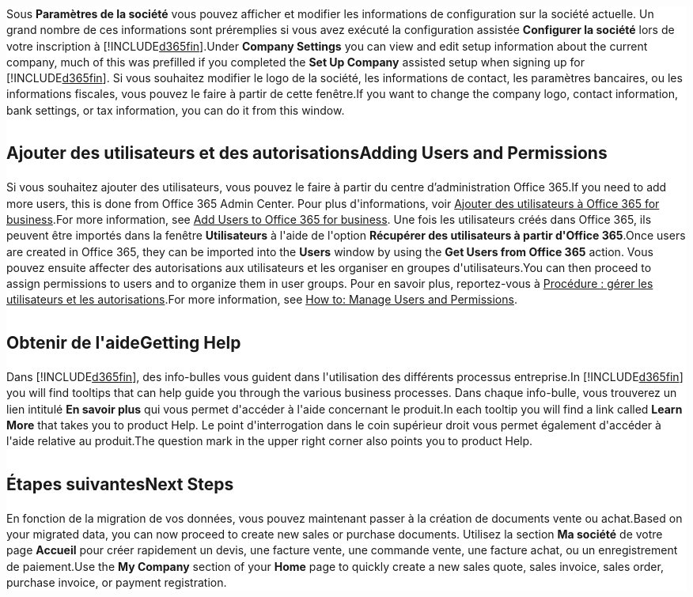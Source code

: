 <span data-ttu-id="7c7ca-147">Sous **Paramètres de la société** vous pouvez afficher et modifier les informations de configuration sur la société actuelle. Un grand nombre de ces informations sont préremplies si vous avez exécuté la configuration assistée **Configurer la société** lors de votre inscription à [!INCLUDE[d365fin](includes/d365fin_md.md)].</span><span class="sxs-lookup"><span data-stu-id="7c7ca-147">Under **Company Settings** you can view and edit setup information about the current company, much of this was prefilled if you completed the **Set Up Company** assisted setup when signing up for [!INCLUDE[d365fin](includes/d365fin_md.md)].</span></span> <span data-ttu-id="7c7ca-148">Si vous souhaitez modifier le logo de la société, les informations de contact, les paramètres bancaires, ou les informations fiscales, vous pouvez le faire à partir de cette fenêtre.</span><span class="sxs-lookup"><span data-stu-id="7c7ca-148">If you want to change the company logo, contact information, bank settings, or tax information, you can do it from this window.</span></span>    

## <a name="adding-users-and-permissions"></a><span data-ttu-id="7c7ca-149">Ajouter des utilisateurs et des autorisations</span><span class="sxs-lookup"><span data-stu-id="7c7ca-149">Adding Users and Permissions</span></span>
<span data-ttu-id="7c7ca-150">Si vous souhaitez ajouter des utilisateurs, vous pouvez le faire à partir du centre d’administration Office 365.</span><span class="sxs-lookup"><span data-stu-id="7c7ca-150">If you need to add more users, this is done from Office 365 Admin Center.</span></span> <span data-ttu-id="7c7ca-151">Pour plus d'informations, voir [Ajouter des utilisateurs à Office 365 for business](https://support.office.com/en-us/article/Add-users-to-Office-365-for-business-435ccec3-09dd-4587-9ebd-2f3cad6bc2bc).</span><span class="sxs-lookup"><span data-stu-id="7c7ca-151">For more information, see [Add Users to Office 365 for business](https://support.office.com/en-us/article/Add-users-to-Office-365-for-business-435ccec3-09dd-4587-9ebd-2f3cad6bc2bc).</span></span> <span data-ttu-id="7c7ca-152">Une fois les utilisateurs créés dans Office 365, ils peuvent être importés dans la fenêtre **Utilisateurs** à l'aide de l'option **Récupérer des utilisateurs à partir d'Office 365**.</span><span class="sxs-lookup"><span data-stu-id="7c7ca-152">Once users are created in Office 365, they can be imported into the **Users** window by using the **Get Users from Office 365** action.</span></span> <span data-ttu-id="7c7ca-153">Vous pouvez ensuite affecter des autorisations aux utilisateurs et les organiser en groupes d'utilisateurs.</span><span class="sxs-lookup"><span data-stu-id="7c7ca-153">You can then proceed to assign permissions to users and to organize them in user groups.</span></span> <span data-ttu-id="7c7ca-154">Pour en savoir plus, reportez-vous à [Procédure : gérer les utilisateurs et les autorisations](ui-how-users-permissions.md).</span><span class="sxs-lookup"><span data-stu-id="7c7ca-154">For more information, see [How to: Manage Users and Permissions](ui-how-users-permissions.md).</span></span>  

## <a name="getting-help"></a><span data-ttu-id="7c7ca-155">Obtenir de l'aide</span><span class="sxs-lookup"><span data-stu-id="7c7ca-155">Getting Help</span></span>
<span data-ttu-id="7c7ca-156">Dans [!INCLUDE[d365fin](includes/d365fin_md.md)], des info-bulles vous guident dans l'utilisation des différents processus entreprise.</span><span class="sxs-lookup"><span data-stu-id="7c7ca-156">In [!INCLUDE[d365fin](includes/d365fin_md.md)] you will find tooltips that can help guide you through the various business processes.</span></span> <span data-ttu-id="7c7ca-157">Dans chaque info-bulle, vous trouverez un lien intitulé **En savoir plus** qui vous permet d'accéder à l'aide concernant le produit.</span><span class="sxs-lookup"><span data-stu-id="7c7ca-157">In each tooltip you will find a link called **Learn More** that takes you to product Help.</span></span> <span data-ttu-id="7c7ca-158">Le point d'interrogation dans le coin supérieur droit vous permet également d'accéder à l'aide relative au produit.</span><span class="sxs-lookup"><span data-stu-id="7c7ca-158">The question mark in the upper right corner also points you to product Help.</span></span>
## <a name="next-steps"></a><span data-ttu-id="7c7ca-159">Étapes suivantes</span><span class="sxs-lookup"><span data-stu-id="7c7ca-159">Next Steps</span></span>
<span data-ttu-id="7c7ca-160">En fonction de la migration de vos données, vous pouvez maintenant passer à la création de documents vente ou achat.</span><span class="sxs-lookup"><span data-stu-id="7c7ca-160">Based on your migrated data, you can now proceed to create new sales or purchase documents.</span></span> <span data-ttu-id="7c7ca-161">Utilisez la section **Ma société** de votre page **Accueil** pour créer rapidement un devis, une facture vente, une commande vente, une facture achat, ou un enregistrement de paiement.</span><span class="sxs-lookup"><span data-stu-id="7c7ca-161">Use the **My Company** section of your **Home** page to quickly create a new sales quote, sales invoice, sales order, purchase invoice, or payment registration.</span></span>
